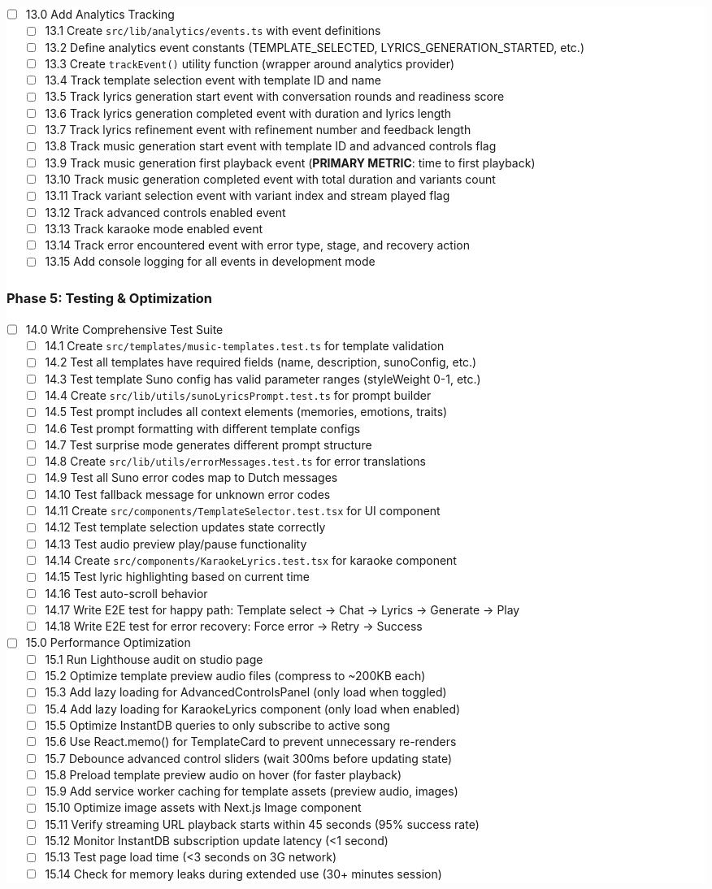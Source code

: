 - [ ] 13.0 Add Analytics Tracking
  - [ ] 13.1 Create `src/lib/analytics/events.ts` with event definitions
  - [ ] 13.2 Define analytics event constants (TEMPLATE_SELECTED, LYRICS_GENERATION_STARTED, etc.)
  - [ ] 13.3 Create `trackEvent()` utility function (wrapper around analytics provider)
  - [ ] 13.4 Track template selection event with template ID and name
  - [ ] 13.5 Track lyrics generation start event with conversation rounds and readiness score
  - [ ] 13.6 Track lyrics generation completed event with duration and lyrics length
  - [ ] 13.7 Track lyrics refinement event with refinement number and feedback length
  - [ ] 13.8 Track music generation start event with template ID and advanced controls flag
  - [ ] 13.9 Track music generation first playback event (**PRIMARY METRIC**: time to first playback)
  - [ ] 13.10 Track music generation completed event with total duration and variants count
  - [ ] 13.11 Track variant selection event with variant index and stream played flag
  - [ ] 13.12 Track advanced controls enabled event
  - [ ] 13.13 Track karaoke mode enabled event
  - [ ] 13.14 Track error encountered event with error type, stage, and recovery action
  - [ ] 13.15 Add console logging for all events in development mode

### Phase 5: Testing & Optimization

- [ ] 14.0 Write Comprehensive Test Suite
  - [ ] 14.1 Create `src/templates/music-templates.test.ts` for template validation
  - [ ] 14.2 Test all templates have required fields (name, description, sunoConfig, etc.)
  - [ ] 14.3 Test template Suno config has valid parameter ranges (styleWeight 0-1, etc.)
  - [ ] 14.4 Create `src/lib/utils/sunoLyricsPrompt.test.ts` for prompt builder
  - [ ] 14.5 Test prompt includes all context elements (memories, emotions, traits)
  - [ ] 14.6 Test prompt formatting with different template configs
  - [ ] 14.7 Test surprise mode generates different prompt structure
  - [ ] 14.8 Create `src/lib/utils/errorMessages.test.ts` for error translations
  - [ ] 14.9 Test all Suno error codes map to Dutch messages
  - [ ] 14.10 Test fallback message for unknown error codes
  - [ ] 14.11 Create `src/components/TemplateSelector.test.tsx` for UI component
  - [ ] 14.12 Test template selection updates state correctly
  - [ ] 14.13 Test audio preview play/pause functionality
  - [ ] 14.14 Create `src/components/KaraokeLyrics.test.tsx` for karaoke component
  - [ ] 14.15 Test lyric highlighting based on current time
  - [ ] 14.16 Test auto-scroll behavior
  - [ ] 14.17 Write E2E test for happy path: Template select → Chat → Lyrics → Generate → Play
  - [ ] 14.18 Write E2E test for error recovery: Force error → Retry → Success

- [ ] 15.0 Performance Optimization
  - [ ] 15.1 Run Lighthouse audit on studio page
  - [ ] 15.2 Optimize template preview audio files (compress to ~200KB each)
  - [ ] 15.3 Add lazy loading for AdvancedControlsPanel (only load when toggled)
  - [ ] 15.4 Add lazy loading for KaraokeLyrics component (only load when enabled)
  - [ ] 15.5 Optimize InstantDB queries to only subscribe to active song
  - [ ] 15.6 Use React.memo() for TemplateCard to prevent unnecessary re-renders
  - [ ] 15.7 Debounce advanced control sliders (wait 300ms before updating state)
  - [ ] 15.8 Preload template preview audio on hover (for faster playback)
  - [ ] 15.9 Add service worker caching for template assets (preview audio, images)
  - [ ] 15.10 Optimize image assets with Next.js Image component
  - [ ] 15.11 Verify streaming URL playback starts within 45 seconds (95% success rate)
  - [ ] 15.12 Monitor InstantDB subscription update latency (<1 second)
  - [ ] 15.13 Test page load time (<3 seconds on 3G network)
  - [ ] 15.14 Check for memory leaks during extended use (30+ minutes session)

